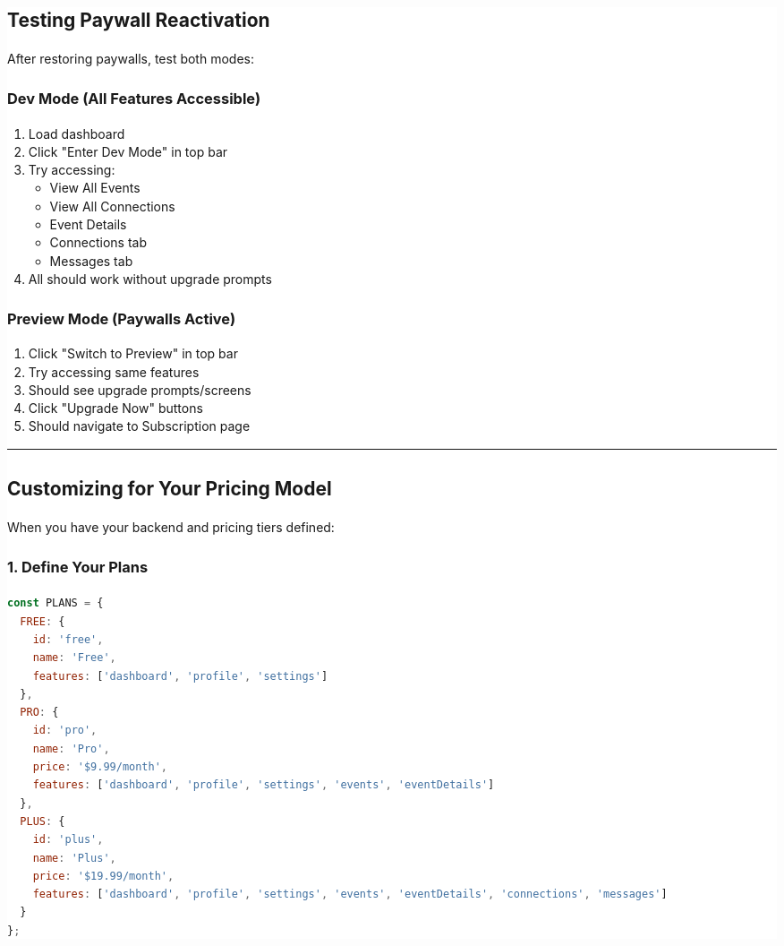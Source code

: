 
## Testing Paywall Reactivation

After restoring paywalls, test both modes:

### Dev Mode (All Features Accessible)
1. Load dashboard
2. Click "Enter Dev Mode" in top bar
3. Try accessing:
   - View All Events
   - View All Connections
   - Event Details
   - Connections tab
   - Messages tab
4. All should work without upgrade prompts

### Preview Mode (Paywalls Active)
1. Click "Switch to Preview" in top bar
2. Try accessing same features
3. Should see upgrade prompts/screens
4. Click "Upgrade Now" buttons
5. Should navigate to Subscription page

---

## Customizing for Your Pricing Model

When you have your backend and pricing tiers defined:

### 1. Define Your Plans

```javascript
const PLANS = {
  FREE: {
    id: 'free',
    name: 'Free',
    features: ['dashboard', 'profile', 'settings']
  },
  PRO: {
    id: 'pro',
    name: 'Pro',
    price: '$9.99/month',
    features: ['dashboard', 'profile', 'settings', 'events', 'eventDetails']
  },
  PLUS: {
    id: 'plus',
    name: 'Plus',
    price: '$19.99/month',
    features: ['dashboard', 'profile', 'settings', 'events', 'eventDetails', 'connections', 'messages']
  }
};
```
